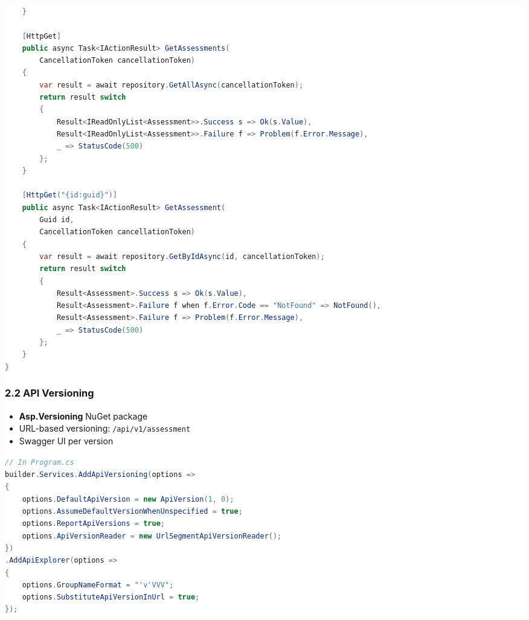 ```csharp
    }

    [HttpGet]
    public async Task<IActionResult> GetAssessments(
        CancellationToken cancellationToken)
    {
        var result = await repository.GetAllAsync(cancellationToken);
        return result switch
        {
            Result<IReadOnlyList<Assessment>>.Success s => Ok(s.Value),
            Result<IReadOnlyList<Assessment>>.Failure f => Problem(f.Error.Message),
            _ => StatusCode(500)
        };
    }

    [HttpGet("{id:guid}")]
    public async Task<IActionResult> GetAssessment(
        Guid id,
        CancellationToken cancellationToken)
    {
        var result = await repository.GetByIdAsync(id, cancellationToken);
        return result switch
        {
            Result<Assessment>.Success s => Ok(s.Value),
            Result<Assessment>.Failure f when f.Error.Code == "NotFound" => NotFound(),
            Result<Assessment>.Failure f => Problem(f.Error.Message),
            _ => StatusCode(500)
        };
    }
}
```

### 2.2 API Versioning

- **Asp.Versioning** NuGet package
- URL-based versioning: `/api/v1/assessment`
- Swagger UI per version

```csharp
// In Program.cs
builder.Services.AddApiVersioning(options =>
{
    options.DefaultApiVersion = new ApiVersion(1, 0);
    options.AssumeDefaultVersionWhenUnspecified = true;
    options.ReportApiVersions = true;
    options.ApiVersionReader = new UrlSegmentApiVersionReader();
})
.AddApiExplorer(options =>
{
    options.GroupNameFormat = "'v'VVV";
    options.SubstituteApiVersionInUrl = true;
});
```
